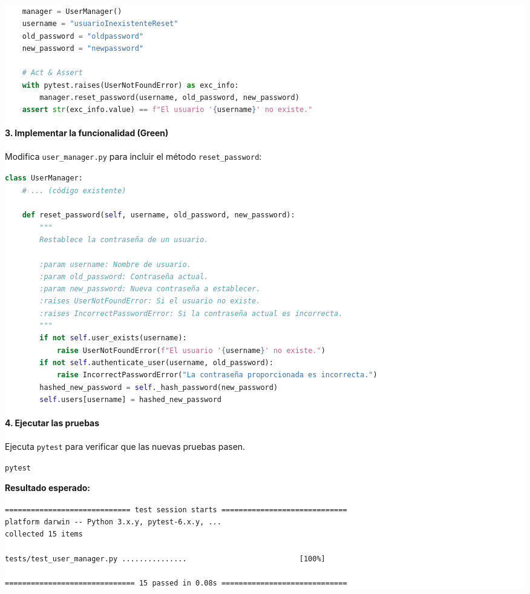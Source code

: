 ```python
    manager = UserManager()
    username = "usuarioInexistenteReset"
    old_password = "oldpassword"
    new_password = "newpassword"
    
    # Act & Assert
    with pytest.raises(UserNotFoundError) as exc_info:
        manager.reset_password(username, old_password, new_password)
    assert str(exc_info.value) == f"El usuario '{username}' no existe."
```

#### **3. Implementar la funcionalidad (Green)**

Modifica `user_manager.py` para incluir el método `reset_password`:

```python
class UserManager:
    # ... (código existente)
    
    def reset_password(self, username, old_password, new_password):
        """
        Restablece la contraseña de un usuario.
        
        :param username: Nombre de usuario.
        :param old_password: Contraseña actual.
        :param new_password: Nueva contraseña a establecer.
        :raises UserNotFoundError: Si el usuario no existe.
        :raises IncorrectPasswordError: Si la contraseña actual es incorrecta.
        """
        if not self.user_exists(username):
            raise UserNotFoundError(f"El usuario '{username}' no existe.")
        if not self.authenticate_user(username, old_password):
            raise IncorrectPasswordError("La contraseña proporcionada es incorrecta.")
        hashed_new_password = self._hash_password(new_password)
        self.users[username] = hashed_new_password
```

#### **4. Ejecutar las pruebas**

Ejecuta `pytest` para verificar que las nuevas pruebas pasen.

```bash
pytest
```

**Resultado esperado:**

```
============================= test session starts =============================
platform darwin -- Python 3.x.y, pytest-6.x.y, ...
collected 15 items

tests/test_user_manager.py ...............                          [100%]

============================== 15 passed in 0.08s =============================
```
